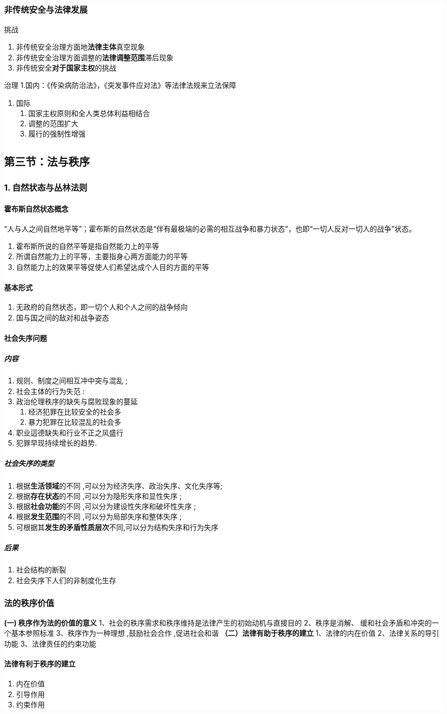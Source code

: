 ### 非传统安全与法律发展
挑战
1. 非传统安全治理方面地**法律主体**真空现象
2. 非传统安全治理方面调整的**法律调整范围**滞后现象
3. 非传统安全**对于国家主权**的挑战

治理
1.国内：《传染病防治法》，《突发事件应对法》等法律法规来立法保障
1. 国际
	1. 国家主权原则和全人类总体利益相结合
	2. 调整的范围扩大
	3. 履行的强制性增强

## 第三节：法与秩序
### 1. 自然状态与丛林法则
#### 霍布斯自然状态概念
“人与人之间自然地平等”；霍布斯的自然状态是“伴有最极端的必需的相互战争和暴力状态”，也即“一切人反对一切人的战争”状态。

1. 霍布斯所说的自然平等是指自然能力上的平等
2. 所谓自然能力上的平等，主要指身心两方面能力的平等
3. 自然能力上的效果平等促使人们希望达成个人目的方面的平等

#### 基本形式
1. 无政府的自然状态，即一切个人和个人之间的战争倾向
2. 国与国之间的敌对和战争姿态


#### 社会失序问题
##### 内容
1. 规则、制度之间相互冲中突与混乱 ;
2. 社会主体的行为失范 :
3. 政治伦理秩序的缺失与腐败现象的蔓延
	1. 经济犯罪在比较安全的社会多
	2. 暴力犯罪在比较混乱的社会多
4. 职业這德缺失和行业不正之风盛行
5. 犯罪早现持续增长的趋势.

##### 社会失序的类型
1. 根据**生活领域**的不同 ,可以分为经济失序、政治失序、文化失序等;
2. 根据**存在状态**的不同 ,可以分为隐形失序和显性失序 ;
3. 根据**社会功能**的不同 ,可以分为建设性失序和破坏性失序 ;
4. 根据**发生范围**的不同 ,可以分为局部失序和整体失序 ;
5. 可根据其**发生的矛盾性质层次**不同,可以分为结构失序和行为失序
##### 后果
1. 社会结构的断裂
2. 社会失序下人们的非制度化生存

### 法的秩序价值

**(一) 秩序作为法的价值的意义**
1、社会的秩序需求和秩序维持是法律产生的初始动机与直接目的
2、秩序是消解、 缓和社会矛盾和冲突的一个基本参照标准
3、秩序作为一种理想 ,鼓励社会合作 ,促进社会和谐
**（二）法律有助于秩序的建立**
1、法律的内在价值 
2、法律关系的导引功能 3、法律责任的约束功能
#### 法律有利于秩序的建立
1. 内在价值
2. 引导作用
3. 约束作用
